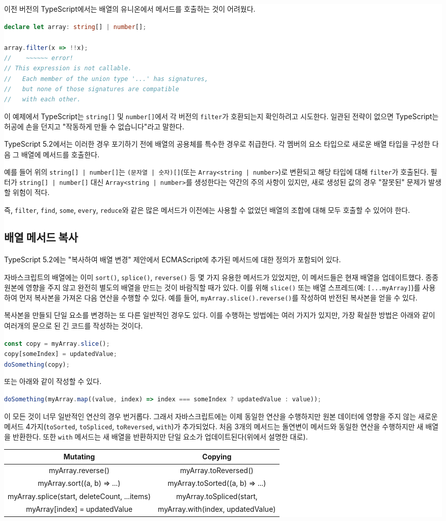 이전 버전의 TypeScript에서는 배열의 유니온에서 메서드를 호출하는 것이 어려웠다.

```ts
declare let array: string[] | number[];

array.filter(x => !!x);
//    ~~~~~~ error!
// This expression is not callable.
//   Each member of the union type '...' has signatures,
//   but none of those signatures are compatible
//   with each other.
```

이 예제에서 TypeScript는 `string[]` 및 `number[]`에서 각 버전의 `filter`가 호환되는지 확인하려고 시도한다. 일관된 전략이 없으면 TypeScript는 허공에 손을 던지고 "작동하게 만들 수 없습니다"라고 말한다.

TypeScript 5.2에서는 이러한 경우 포기하기 전에 배열의 공용체를 특수한 경우로 취급한다. 각 멤버의 요소 타입으로 새로운 배열 타입을 구성한 다음 그 배열에 메서드를 호출한다.

예를 들어 위의 `string[] | number[]`는 `(문자열 | 숫자)[]`(또는 `Array<string | number>`)로 변환되고 해당 타입에 대해 `filter`가 호출된다. 필터가 `string[] | number[]` 대신 `Array<string | number>`를 생성한다는 약간의 주의 사항이 있지만, 새로 생성된 값의 경우 "잘못된" 문제가 발생할 위험이 적다.

즉, `filter`, `find`, `some`, `every`, `reduce`와 같은 많은 메서드가 이전에는 사용할 수 없었던 배열의 조합에 대해 모두 호출할 수 있어야 한다.

## 배열 메서드 복사
TypeScript 5.2에는 "복사하여 배열 변경" 제안에서 ECMAScript에 추가된 메서드에 대한 정의가 포함되어 있다.

자바스크립트의 배열에는 이미 `sort()`, `splice()`, `reverse()` 등 몇 가지 유용한 메서드가 있었지만, 이 메서드들은 현재 배열을 업데이트했다. 종종 원본에 영향을 주지 않고 완전히 별도의 배열을 만드는 것이 바람직할 때가 있다. 이를 위해 `slice()` 또는 배열 스프레드(예: `[...myArray]`)를 사용하여 먼저 복사본을 가져온 다음 연산을 수행할 수 있다. 예를 들어, `myArray.slice().reverse()`를 작성하여 반전된 복사본을 얻을 수 있다.

복사본을 만들되 단일 요소를 변경하는 또 다른 일반적인 경우도 있다. 이를 수행하는 방법에는 여러 가지가 있지만, 가장 확실한 방법은 아래와 같이 여러개의 문으로 된 긴 코드를 작성하는 것이다.

```ts
const copy = myArray.slice();
copy[someIndex] = updatedValue;
doSomething(copy);
```

또는 아래와 같이 작성할 수 있다.

```ts
doSomething(myArray.map((value, index) => index === someIndex ? updatedValue : value));
```

이 모든 것이 너무 일반적인 연산의 경우 번거롭다. 그래서 자바스크립트에는 이제 동일한 연산을 수행하지만 원본 데이터에 영향을 주지 않는 새로운 메서드 4가지(`toSorted`, `toSpliced`, `toReversed`, `with`)가 추가되었다. 처음 3개의 메서드는 돌연변이 메서드와 동일한 연산을 수행하지만 새 배열을 반환한다. 또한 `with` 메서드는 새 배열을 반환하지만 단일 요소가 업데이트된다(위에서 설명한 대로).

| Mutating | Copying |
| :---: | :---: |
|myArray.reverse() |	myArray.toReversed() |
|myArray.sort((a, b) => ...) |	myArray.toSorted((a, b) => ...)  |
|myArray.splice(start, deleteCount, ...items)|	myArray.toSpliced(start, |deleteCount, ...items) |
|myArray[index] = updatedValue |	myArray.with(index, updatedValue)|
